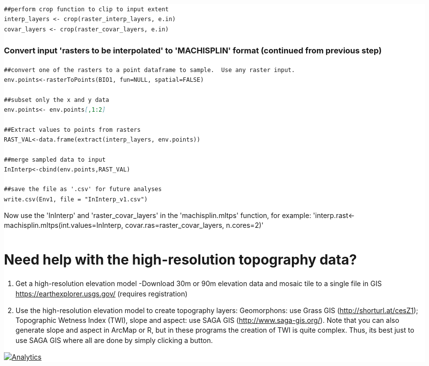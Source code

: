 ```markdown
##perform crop function to clip to input extent
interp_layers <- crop(raster_interp_layers, e.in)	
covar_layers <- crop(raster_covar_layers, e.in)	
```

### Convert input 'rasters to be interpolated' to 'MACHISPLIN' format (continued from previous step)
```markdown
##convert one of the rasters to a point dataframe to sample.  Use any raster input.
env.points<-rasterToPoints(BIO1, fun=NULL, spatial=FALSE)

##subset only the x and y data
env.points<- env.points[,1:2]

##Extract values to points from rasters
RAST_VAL<-data.frame(extract(interp_layers, env.points))

##merge sampled data to input
InInterp<-cbind(env.points,RAST_VAL)

##save the file as '.csv' for future analyses 
write.csv(Env1, file = "InInterp_v1.csv")
```

Now use the 'InInterp' and 'raster_covar_layers' in the 'machisplin.mltps' function, for example:
'interp.rast<-machisplin.mltps(int.values=InInterp, covar.ras=raster_covar_layers, n.cores=2)'


# Need help with the high-resolution topography data? 
1. Get a high-resolution elevation model
-Download 30m or 90m elevation data and mosaic tile to a single file in GIS
https://earthexplorer.usgs.gov/ (requires registration)

2. Use the high-resolution elevation model to create topography layers:
Geomorphons:
 use Grass GIS (http://shorturl.at/cesZ1);
Topographic Wetness Index (TWI), slope and aspect:
 use SAGA GIS (http://www.saga-gis.org/).
 Note that you can also generate slope and aspect in ArcMap or R, but in these programs the creation of TWI is quite complex. Thus, its best just to use SAGA GIS where all are done by simply clicking a button.


[![Analytics](https://ga-beacon.appspot.com/UA-136960917-1/machisplin)](https://github.com/igrigorik/ga-beacon)
